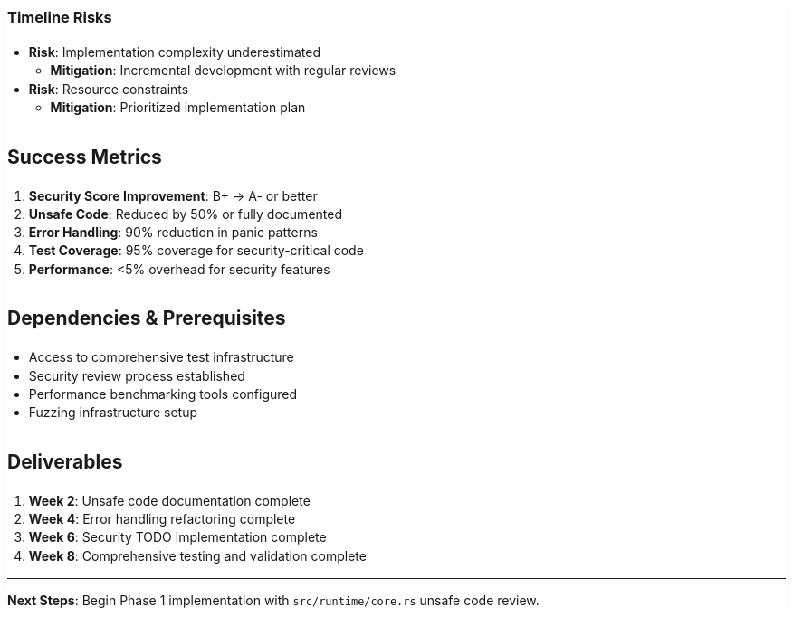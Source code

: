 ### Timeline Risks
- **Risk**: Implementation complexity underestimated
  - **Mitigation**: Incremental development with regular reviews
- **Risk**: Resource constraints
  - **Mitigation**: Prioritized implementation plan

## Success Metrics

1. **Security Score Improvement**: B+ → A- or better
2. **Unsafe Code**: Reduced by 50% or fully documented
3. **Error Handling**: 90% reduction in panic patterns
4. **Test Coverage**: 95% coverage for security-critical code
5. **Performance**: <5% overhead for security features

## Dependencies & Prerequisites

- Access to comprehensive test infrastructure
- Security review process established
- Performance benchmarking tools configured
- Fuzzing infrastructure setup

## Deliverables

1. **Week 2**: Unsafe code documentation complete
2. **Week 4**: Error handling refactoring complete
3. **Week 6**: Security TODO implementation complete
4. **Week 8**: Comprehensive testing and validation complete

---

**Next Steps**: Begin Phase 1 implementation with `src/runtime/core.rs` unsafe code review.